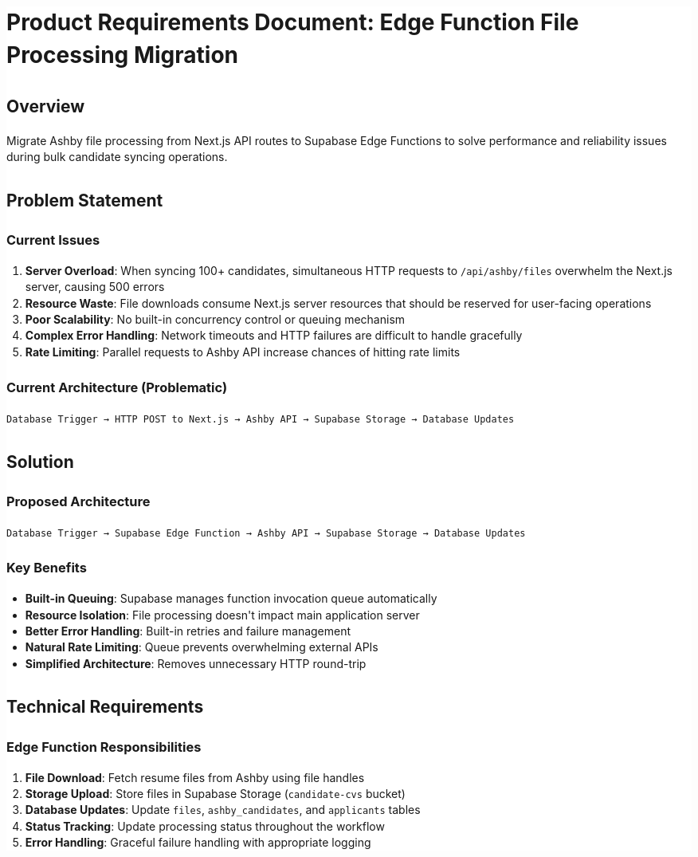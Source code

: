 # Product Requirements Document: Edge Function File Processing Migration

## Overview

Migrate Ashby file processing from Next.js API routes to Supabase Edge Functions to solve performance and reliability issues during bulk candidate syncing operations.

## Problem Statement

### Current Issues
1. **Server Overload**: When syncing 100+ candidates, simultaneous HTTP requests to `/api/ashby/files` overwhelm the Next.js server, causing 500 errors
2. **Resource Waste**: File downloads consume Next.js server resources that should be reserved for user-facing operations
3. **Poor Scalability**: No built-in concurrency control or queuing mechanism
4. **Complex Error Handling**: Network timeouts and HTTP failures are difficult to handle gracefully
5. **Rate Limiting**: Parallel requests to Ashby API increase chances of hitting rate limits

### Current Architecture (Problematic)
```
Database Trigger → HTTP POST to Next.js → Ashby API → Supabase Storage → Database Updates
```

## Solution

### Proposed Architecture
```
Database Trigger → Supabase Edge Function → Ashby API → Supabase Storage → Database Updates
```

### Key Benefits
- **Built-in Queuing**: Supabase manages function invocation queue automatically
- **Resource Isolation**: File processing doesn't impact main application server
- **Better Error Handling**: Built-in retries and failure management
- **Natural Rate Limiting**: Queue prevents overwhelming external APIs
- **Simplified Architecture**: Removes unnecessary HTTP round-trip

## Technical Requirements

### Edge Function Responsibilities
1. **File Download**: Fetch resume files from Ashby using file handles
2. **Storage Upload**: Store files in Supabase Storage (`candidate-cvs` bucket)
3. **Database Updates**: Update `files`, `ashby_candidates`, and `applicants` tables
4. **Status Tracking**: Update processing status throughout the workflow
5. **Error Handling**: Graceful failure handling with appropriate logging
